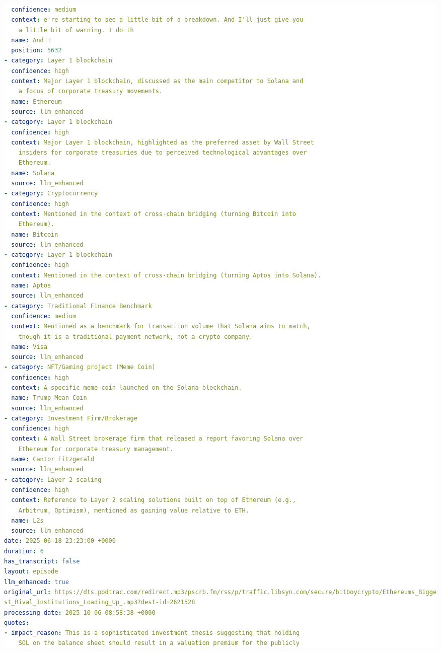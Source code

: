 ```yaml
  confidence: medium
  context: e're starting to see a little bit of a breakdown. And I'll just give you
    a little bit of warning. I do th
  name: And I
  position: 5632
- category: Layer 1 blockchain
  confidence: high
  context: Major Layer 1 blockchain, discussed as the main competitor to Solana and
    a focus of corporate treasury movements.
  name: Ethereum
  source: llm_enhanced
- category: Layer 1 blockchain
  confidence: high
  context: Major Layer 1 blockchain, highlighted as the preferred asset by Wall Street
    insiders for corporate treasuries due to perceived technological advantages over
    Ethereum.
  name: Solana
  source: llm_enhanced
- category: Cryptocurrency
  confidence: high
  context: Mentioned in the context of cross-chain bridging (turning Bitcoin into
    Ethereum).
  name: Bitcoin
  source: llm_enhanced
- category: Layer 1 blockchain
  confidence: high
  context: Mentioned in the context of cross-chain bridging (turning Aptos into Solana).
  name: Aptos
  source: llm_enhanced
- category: Traditional Finance Benchmark
  confidence: medium
  context: Mentioned as a benchmark for transaction volume that Solana aims to match,
    though it is a traditional payment network, not a crypto company.
  name: Visa
  source: llm_enhanced
- category: NFT/Gaming project (Meme Coin)
  confidence: high
  context: A specific meme coin launched on the Solana blockchain.
  name: Trump Mean Coin
  source: llm_enhanced
- category: Investment Firm/Brokerage
  confidence: high
  context: A Wall Street brokerage firm that released a report favoring Solana over
    Ethereum for corporate treasury management.
  name: Cantor Fitzgerald
  source: llm_enhanced
- category: Layer 2 scaling
  confidence: high
  context: Reference to Layer 2 scaling solutions built on top of Ethereum (e.g.,
    Arbitrum, Optimism), mentioned as gaining value relative to ETH.
  name: L2s
  source: llm_enhanced
date: 2025-06-18 23:23:00 +0000
duration: 6
has_transcript: false
layout: episode
llm_enhanced: true
original_url: https://dts.podtrac.com/redirect.mp3/pscrb.fm/rss/p/traffic.libsyn.com/secure/bitboycrypto/Ethereums_Biggest_Rival_Institutions_Loading_Up_.mp3?dest-id=2621528
processing_date: 2025-10-06 08:58:38 +0000
quotes:
- impact_reason: This is a sophisticated investment thesis suggesting that holding
    SOL on the balance sheet should result in a valuation premium for the publicly
```